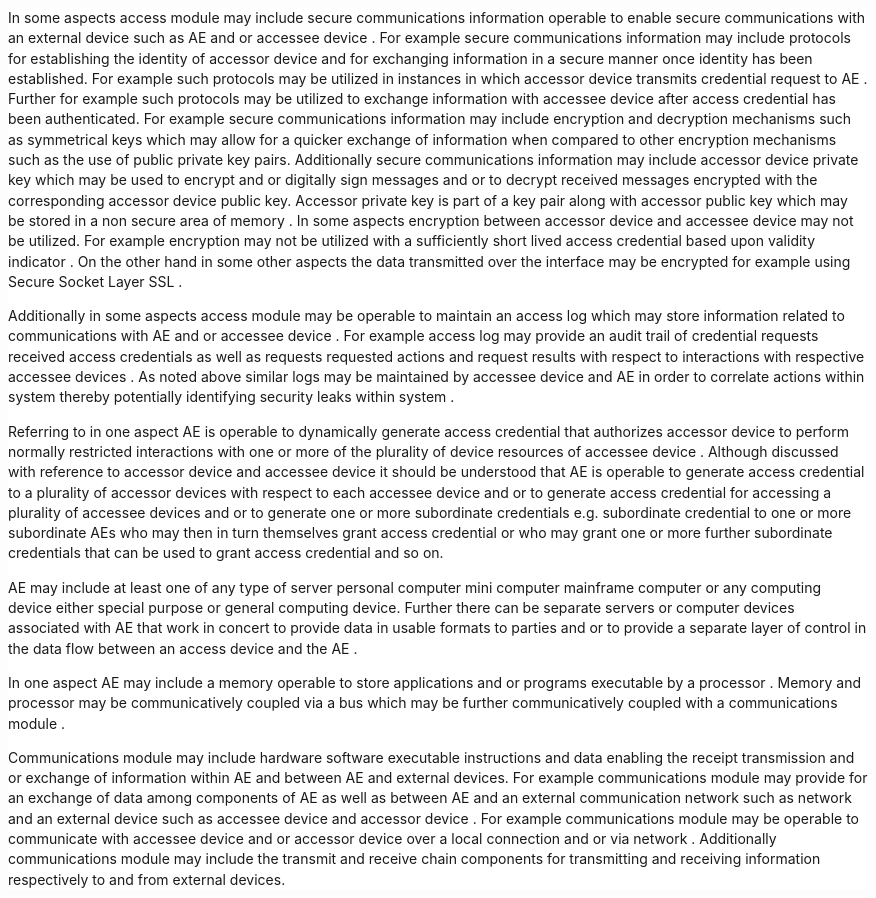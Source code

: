 In some aspects access module may include secure communications information operable to enable secure communications with an external device such as AE and or accessee device . For example secure communications information may include protocols for establishing the identity of accessor device and for exchanging information in a secure manner once identity has been established. For example such protocols may be utilized in instances in which accessor device transmits credential request to AE . Further for example such protocols may be utilized to exchange information with accessee device after access credential has been authenticated. For example secure communications information may include encryption and decryption mechanisms such as symmetrical keys which may allow for a quicker exchange of information when compared to other encryption mechanisms such as the use of public private key pairs. Additionally secure communications information may include accessor device private key which may be used to encrypt and or digitally sign messages and or to decrypt received messages encrypted with the corresponding accessor device public key. Accessor private key is part of a key pair along with accessor public key which may be stored in a non secure area of memory . In some aspects encryption between accessor device and accessee device may not be utilized. For example encryption may not be utilized with a sufficiently short lived access credential based upon validity indicator . On the other hand in some other aspects the data transmitted over the interface may be encrypted for example using Secure Socket Layer SSL .

Additionally in some aspects access module may be operable to maintain an access log which may store information related to communications with AE and or accessee device . For example access log may provide an audit trail of credential requests received access credentials as well as requests requested actions and request results with respect to interactions with respective accessee devices . As noted above similar logs may be maintained by accessee device and AE in order to correlate actions within system thereby potentially identifying security leaks within system .

Referring to in one aspect AE is operable to dynamically generate access credential that authorizes accessor device to perform normally restricted interactions with one or more of the plurality of device resources of accessee device . Although discussed with reference to accessor device and accessee device it should be understood that AE is operable to generate access credential to a plurality of accessor devices with respect to each accessee device and or to generate access credential for accessing a plurality of accessee devices and or to generate one or more subordinate credentials e.g. subordinate credential to one or more subordinate AEs who may then in turn themselves grant access credential or who may grant one or more further subordinate credentials that can be used to grant access credential and so on.

AE may include at least one of any type of server personal computer mini computer mainframe computer or any computing device either special purpose or general computing device. Further there can be separate servers or computer devices associated with AE that work in concert to provide data in usable formats to parties and or to provide a separate layer of control in the data flow between an access device and the AE .

In one aspect AE may include a memory operable to store applications and or programs executable by a processor . Memory and processor may be communicatively coupled via a bus which may be further communicatively coupled with a communications module .

Communications module may include hardware software executable instructions and data enabling the receipt transmission and or exchange of information within AE and between AE and external devices. For example communications module may provide for an exchange of data among components of AE as well as between AE and an external communication network such as network and an external device such as accessee device and accessor device . For example communications module may be operable to communicate with accessee device and or accessor device over a local connection and or via network . Additionally communications module may include the transmit and receive chain components for transmitting and receiving information respectively to and from external devices.
